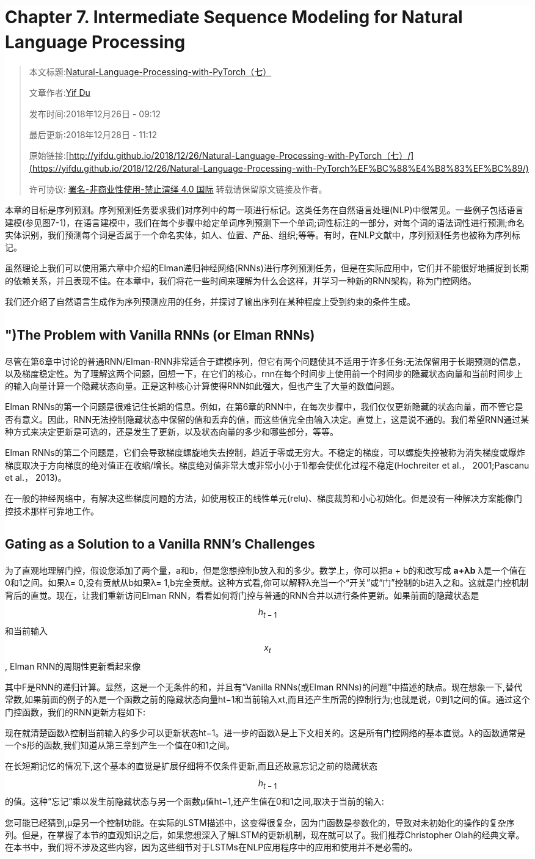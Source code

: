 # Chapter 7\. Intermediate Sequence Modeling for Natural Language Processing

> 本文标题:[Natural-Language-Processing-with-PyTorch（七）](https://yifdu.github.io/2018/12/26/Natural-Language-Processing-with-PyTorch%EF%BC%88%E4%B8%83%EF%BC%89/)
> 
> 文章作者:[Yif Du](https://yifdu.github.io/ "访问 Yif Du 的个人博客")
> 
> 发布时间:2018年12月26日 - 09:12
> 
> 最后更新:2018年12月28日 - 11:12
> 
> 原始链接:[http://yifdu.github.io/2018/12/26/Natural-Language-Processing-with-PyTorch（七）/](https://yifdu.github.io/2018/12/26/Natural-Language-Processing-with-PyTorch%EF%BC%88%E4%B8%83%EF%BC%89/)
> 
> 许可协议:  [署名-非商业性使用-禁止演绎 4.0 国际](https://creativecommons.org/licenses/by-nc-nd/4.0/)  转载请保留原文链接及作者。

本章的目标是序列预测。序列预测任务要求我们对序列中的每一项进行标记。这类任务在自然语言处理(NLP)中很常见。一些例子包括语言建模(参见图7-1)，在语言建模中，我们在每个步骤中给定单词序列预测下一个单词;词性标注的一部分，对每个词的语法词性进行预测;命名实体识别，我们预测每个词是否属于一个命名实体，如人、位置、产品、组织;等等。有时，在NLP文献中，序列预测任务也被称为序列标记。

虽然理论上我们可以使用第六章中介绍的Elman递归神经网络(RNNs)进行序列预测任务，但是在实际应用中，它们并不能很好地捕捉到长期的依赖关系，并且表现不佳。在本章中，我们将花一些时间来理解为什么会这样，并学习一种新的RNN架构，称为门控网络。

我们还介绍了自然语言生成作为序列预测应用的任务，并探讨了输出序列在某种程度上受到约束的条件生成。

## ")The Problem with Vanilla RNNs (or Elman RNNs)

尽管在第6章中讨论的普通RNN/Elman-RNN非常适合于建模序列，但它有两个问题使其不适用于许多任务:无法保留用于长期预测的信息，以及梯度稳定性。为了理解这两个问题，回想一下，在它们的核心，rnn在每个时间步上使用前一个时间步的隐藏状态向量和当前时间步上的输入向量计算一个隐藏状态向量。正是这种核心计算使得RNN如此强大，但也产生了大量的数值问题。

Elman RNNs的第一个问题是很难记住长期的信息。例如，在第6章的RNN中，在每次步骤中，我们仅仅更新隐藏的状态向量，而不管它是否有意义。因此，RNN无法控制隐藏状态中保留的值和丢弃的值，而这些值完全由输入决定。直觉上，这是说不通的。我们希望RNN通过某种方式来决定更新是可选的，还是发生了更新，以及状态向量的多少和哪些部分，等等。

Elman RNNs的第二个问题是，它们会导致梯度螺旋地失去控制，趋近于零或无穷大。不稳定的梯度，可以螺旋失控被称为消失梯度或爆炸梯度取决于方向梯度的绝对值正在收缩/增长。梯度绝对值非常大或非常小(小于1)都会使优化过程不稳定(Hochreiter et al.， 2001;Pascanu et al.， 2013)。

在一般的神经网络中，有解决这些梯度问题的方法，如使用校正的线性单元(relu)、梯度裁剪和小心初始化。但是没有一种解决方案能像门控技术那样可靠地工作。

## Gating as a Solution to a Vanilla RNN’s Challenges

为了直观地理解门控，假设您添加了两个量，a和b，但是您想控制b放入和的多少。数学上，你可以把a + b的和改写成 **a+λb** λ是一个值在0和1之间。如果λ= 0,没有贡献从b如果λ= 1,b完全贡献。这种方式看,你可以解释λ充当一个“开关”或“门”控制的b进入之和。这就是门控机制背后的直觉。现在，让我们重新访问Elman RNN，看看如何将门控与普通的RNN合并以进行条件更新。如果前面的隐藏状态是 $$h_{t−1}$$ 和当前输入 $$x_t$$, Elman RNN的周期性更新看起来像

其中F是RNN的递归计算。显然，这是一个无条件的和，并且有“Vanilla RNNs(或Elman RNNs)的问题”中描述的缺点。现在想象一下,替代常数,如果前面的例子的λ是一个函数之前的隐藏状态向量ht−1和当前输入xt,而且还产生所需的控制行为;也就是说，0到1之间的值。通过这个门控函数，我们的RNN更新方程如下:

现在就清楚函数λ控制当前输入的多少可以更新状态ht−1。进一步的函数λ是上下文相关的。这是所有门控网络的基本直觉。λ的函数通常是一个s形的函数,我们知道从第三章到产生一个值在0和1之间。

在长短期记忆的情况下,这个基本的直觉是扩展仔细将不仅条件更新,而且还故意忘记之前的隐藏状态 $$h_{t−1}$$ 的值。这种“忘记”乘以发生前隐藏状态与另一个函数μ值ht−1,还产生值在0和1之间,取决于当前的输入:

您可能已经猜到,μ是另一个控制功能。在实际的LSTM描述中，这变得很复杂，因为门函数是参数化的，导致对未初始化的操作的复杂序列。但是，在掌握了本节的直观知识之后，如果您想深入了解LSTM的更新机制，现在就可以了。我们推荐Christopher Olah的经典文章。在本书中，我们将不涉及这些内容，因为这些细节对于LSTMs在NLP应用程序中的应用和使用并不是必需的。
